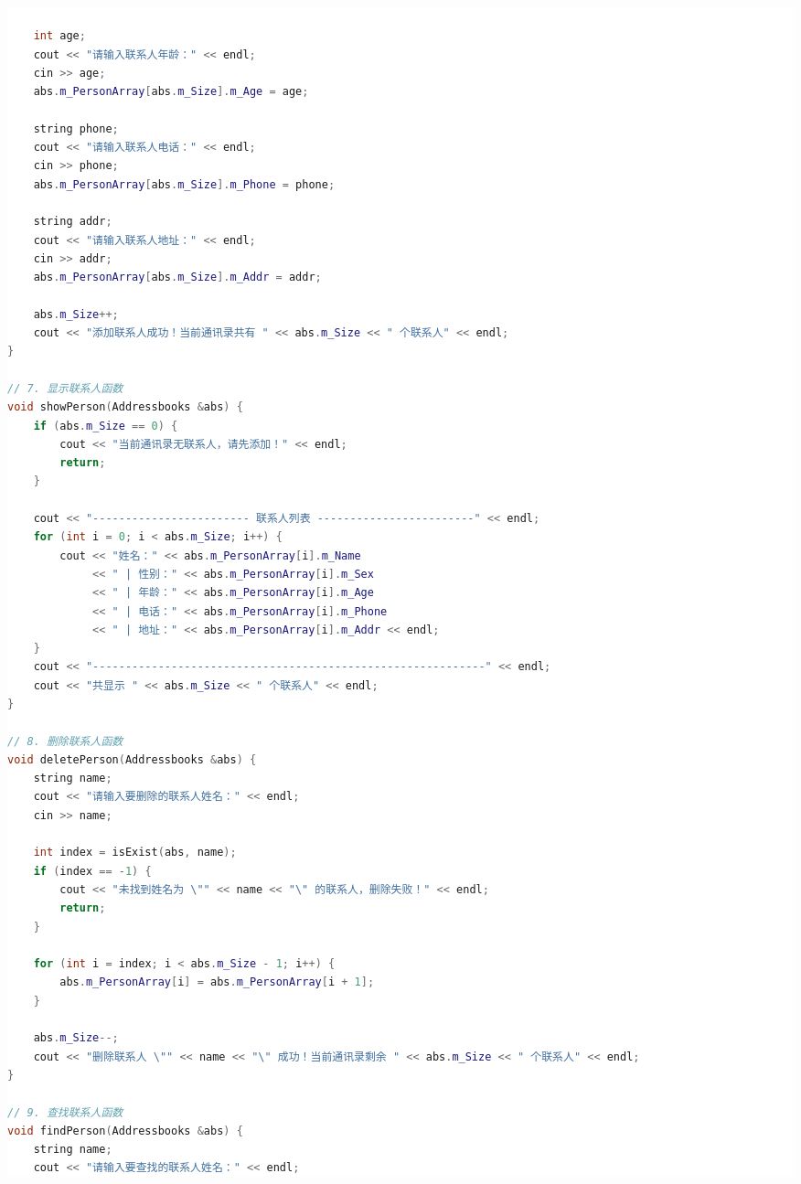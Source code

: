 ```cpp

    int age;
    cout << "请输入联系人年龄：" << endl;
    cin >> age;
    abs.m_PersonArray[abs.m_Size].m_Age = age;

    string phone;
    cout << "请输入联系人电话：" << endl;
    cin >> phone;
    abs.m_PersonArray[abs.m_Size].m_Phone = phone;

    string addr;
    cout << "请输入联系人地址：" << endl;
    cin >> addr;
    abs.m_PersonArray[abs.m_Size].m_Addr = addr;

    abs.m_Size++;
    cout << "添加联系人成功！当前通讯录共有 " << abs.m_Size << " 个联系人" << endl;
}

// 7. 显示联系人函数
void showPerson(Addressbooks &abs) {
    if (abs.m_Size == 0) {
        cout << "当前通讯录无联系人，请先添加！" << endl;
        return;
    }

    cout << "------------------------ 联系人列表 ------------------------" << endl;
    for (int i = 0; i < abs.m_Size; i++) {
        cout << "姓名：" << abs.m_PersonArray[i].m_Name 
             << " | 性别：" << abs.m_PersonArray[i].m_Sex 
             << " | 年龄：" << abs.m_PersonArray[i].m_Age 
             << " | 电话：" << abs.m_PersonArray[i].m_Phone 
             << " | 地址：" << abs.m_PersonArray[i].m_Addr << endl;
    }
    cout << "------------------------------------------------------------" << endl;
    cout << "共显示 " << abs.m_Size << " 个联系人" << endl;
}

// 8. 删除联系人函数
void deletePerson(Addressbooks &abs) {
    string name;
    cout << "请输入要删除的联系人姓名：" << endl;
    cin >> name;

    int index = isExist(abs, name);
    if (index == -1) {
        cout << "未找到姓名为 \"" << name << "\" 的联系人，删除失败！" << endl;
        return;
    }

    for (int i = index; i < abs.m_Size - 1; i++) {
        abs.m_PersonArray[i] = abs.m_PersonArray[i + 1];
    }

    abs.m_Size--;
    cout << "删除联系人 \"" << name << "\" 成功！当前通讯录剩余 " << abs.m_Size << " 个联系人" << endl;
}

// 9. 查找联系人函数
void findPerson(Addressbooks &abs) {
    string name;
    cout << "请输入要查找的联系人姓名：" << endl;
```